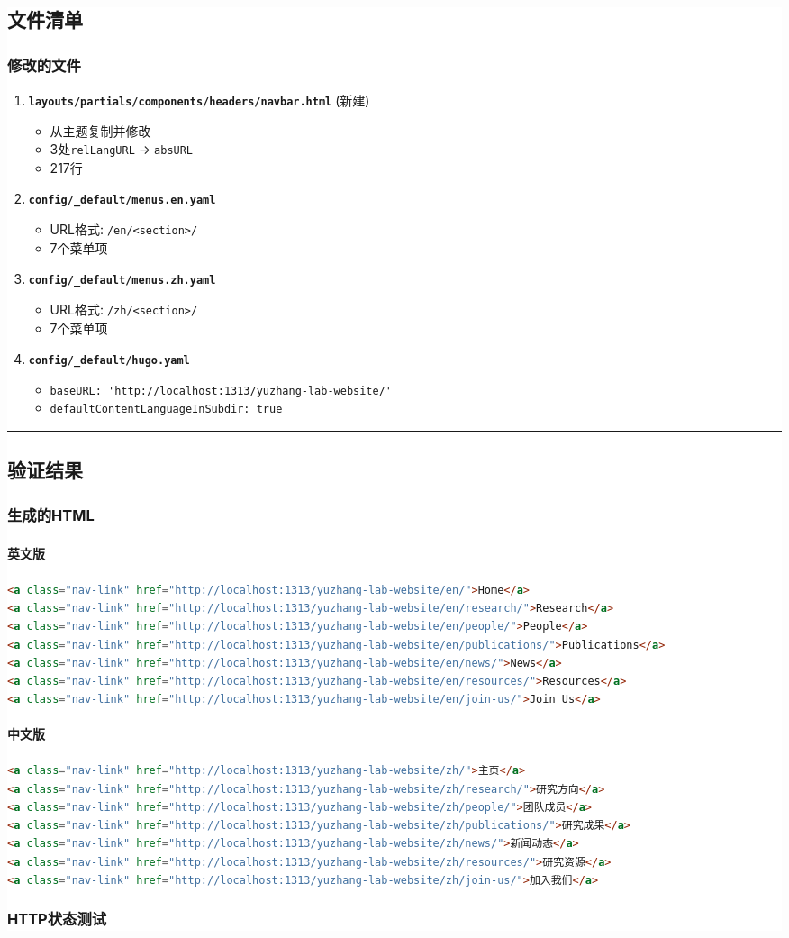 
## 文件清单

### 修改的文件

1. **`layouts/partials/components/headers/navbar.html`** (新建)
   - 从主题复制并修改
   - 3处`relLangURL` → `absURL`
   - 217行

2. **`config/_default/menus.en.yaml`**
   - URL格式: `/en/<section>/`
   - 7个菜单项

3. **`config/_default/menus.zh.yaml`**
   - URL格式: `/zh/<section>/`
   - 7个菜单项

4. **`config/_default/hugo.yaml`**
   - `baseURL: 'http://localhost:1313/yuzhang-lab-website/'`
   - `defaultContentLanguageInSubdir: true`

---

## 验证结果

### 生成的HTML

#### 英文版
```html
<a class="nav-link" href="http://localhost:1313/yuzhang-lab-website/en/">Home</a>
<a class="nav-link" href="http://localhost:1313/yuzhang-lab-website/en/research/">Research</a>
<a class="nav-link" href="http://localhost:1313/yuzhang-lab-website/en/people/">People</a>
<a class="nav-link" href="http://localhost:1313/yuzhang-lab-website/en/publications/">Publications</a>
<a class="nav-link" href="http://localhost:1313/yuzhang-lab-website/en/news/">News</a>
<a class="nav-link" href="http://localhost:1313/yuzhang-lab-website/en/resources/">Resources</a>
<a class="nav-link" href="http://localhost:1313/yuzhang-lab-website/en/join-us/">Join Us</a>
```

#### 中文版
```html
<a class="nav-link" href="http://localhost:1313/yuzhang-lab-website/zh/">主页</a>
<a class="nav-link" href="http://localhost:1313/yuzhang-lab-website/zh/research/">研究方向</a>
<a class="nav-link" href="http://localhost:1313/yuzhang-lab-website/zh/people/">团队成员</a>
<a class="nav-link" href="http://localhost:1313/yuzhang-lab-website/zh/publications/">研究成果</a>
<a class="nav-link" href="http://localhost:1313/yuzhang-lab-website/zh/news/">新闻动态</a>
<a class="nav-link" href="http://localhost:1313/yuzhang-lab-website/zh/resources/">研究资源</a>
<a class="nav-link" href="http://localhost:1313/yuzhang-lab-website/zh/join-us/">加入我们</a>
```

### HTTP状态测试
